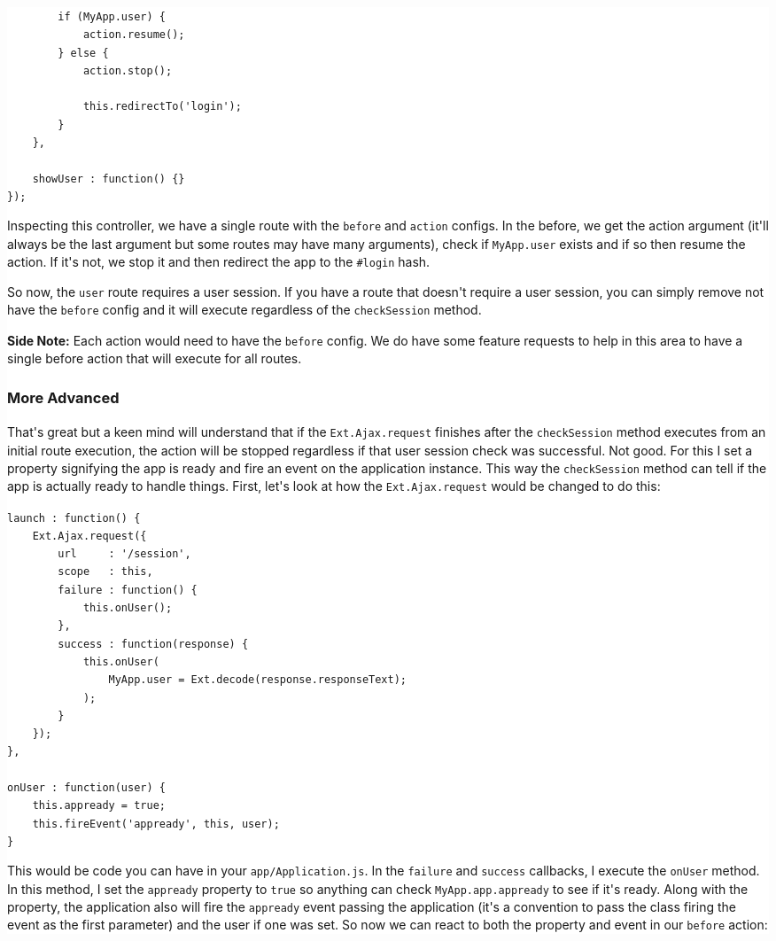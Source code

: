             if (MyApp.user) {
                action.resume();
            } else {
                action.stop();

                this.redirectTo('login');
            }
        },

        showUser : function() {}
    });

Inspecting this controller, we have a single route with the `before` and `action` configs. In the before, we get the action argument (it'll always be the last argument but some routes may have many arguments), check if `MyApp.user` exists and if so then resume the action. If it's not, we stop it and then redirect the app to the `#login` hash.

So now, the `user` route requires a user session. If you have a route that doesn't require a user session, you can simply remove not have the `before` config and it will execute regardless of the `checkSession` method.

**Side Note:** Each action would need to have the `before` config. We do have some feature requests to help in this area to have a single before action that will execute for all routes.

### More Advanced

That's great but a keen mind will understand that if the `Ext.Ajax.request` finishes after the `checkSession` method executes from an initial route execution, the action will be stopped regardless if that user session check was successful. Not good. For this I set a property signifying the app is ready and fire an event on the application instance. This way the `checkSession` method can tell if the app is actually ready to handle things. First, let's look at how the `Ext.Ajax.request` would be changed to do this:

    launch : function() {
        Ext.Ajax.request({
            url     : '/session',
            scope   : this,
            failure : function() {
                this.onUser();
            },
            success : function(response) {
                this.onUser(
                    MyApp.user = Ext.decode(response.responseText);
                );
            }
        });
    },

    onUser : function(user) {
        this.appready = true;
        this.fireEvent('appready', this, user);
    }

This would be code you can have in your `app/Application.js`. In the `failure` and `success` callbacks, I execute the `onUser` method. In this method, I set the `appready` property to `true` so anything can check `MyApp.app.appready` to see if it's ready. Along with the property, the application also will fire the `appready` event passing the application (it's a convention to pass the class firing the event as the first parameter) and the user if one was set. So now we can react to both the property and event in our `before` action:
